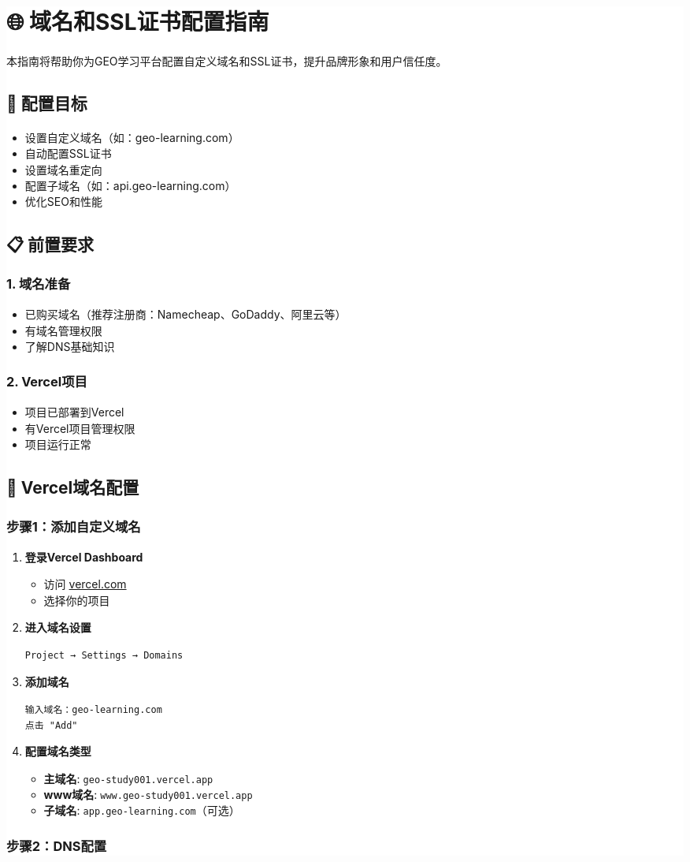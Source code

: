 # 🌐 域名和SSL证书配置指南

本指南将帮助你为GEO学习平台配置自定义域名和SSL证书，提升品牌形象和用户信任度。

## 🎯 配置目标

- 设置自定义域名（如：geo-learning.com）
- 自动配置SSL证书
- 设置域名重定向
- 配置子域名（如：api.geo-learning.com）
- 优化SEO和性能

## 📋 前置要求

### 1. 域名准备
- 已购买域名（推荐注册商：Namecheap、GoDaddy、阿里云等）
- 有域名管理权限
- 了解DNS基础知识

### 2. Vercel项目
- 项目已部署到Vercel
- 有Vercel项目管理权限
- 项目运行正常

## 🔧 Vercel域名配置

### 步骤1：添加自定义域名

1. **登录Vercel Dashboard**
   - 访问 [vercel.com](https://vercel.com)
   - 选择你的项目

2. **进入域名设置**
   ```
   Project → Settings → Domains
   ```

3. **添加域名**
   ```
   输入域名：geo-learning.com
   点击 "Add"
   ```

4. **配置域名类型**
   - **主域名**: `geo-study001.vercel.app`
   - **www域名**: `www.geo-study001.vercel.app`
   - **子域名**: `app.geo-learning.com`（可选）

### 步骤2：DNS配置
